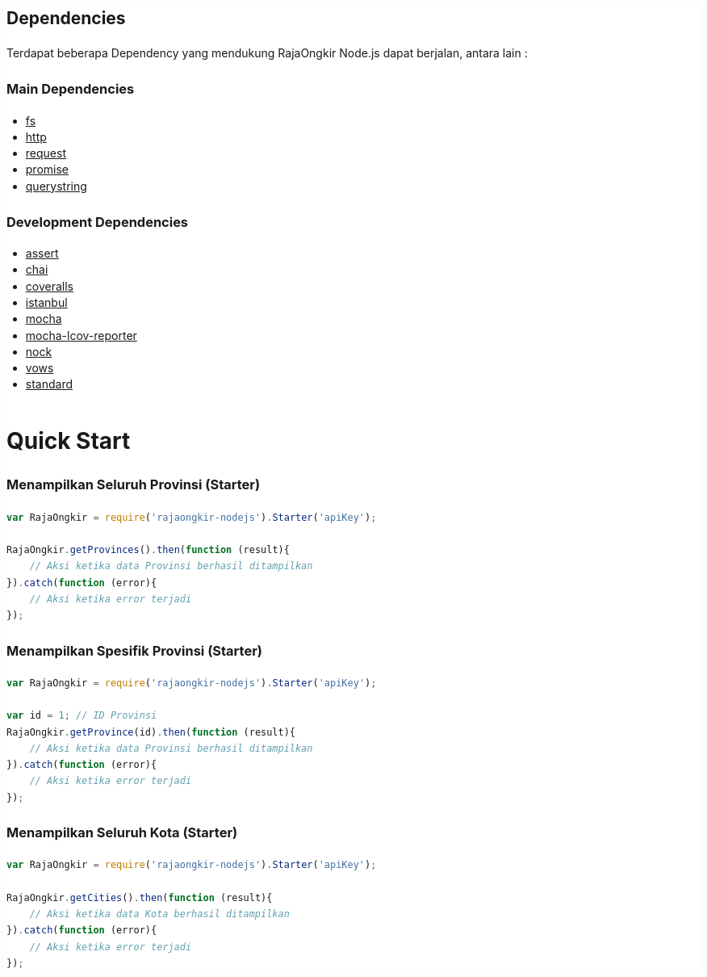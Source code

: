 ## Dependencies
Terdapat beberapa Dependency yang mendukung RajaOngkir Node.js dapat berjalan, antara lain :

### Main Dependencies
* [fs](https://nodejs.org/api/fs.html)
* [http](https://www.npmjs.com/package/http)
* [request](https://github.com/request/request)
* [promise](https://github.com/then/promise)
* [querystring](https://github.com/Gozala/querystring)


### Development Dependencies
* [assert](https://github.com/defunctzombie/commonjs-assert)
* [chai](https://github.com/chaijs/chai)
* [coveralls](https://github.com/nickmerwin/node-coveralls)
* [istanbul](https://github.com/gotwarlost/istanbul)
* [mocha](https://github.com/mochajs/mocha)
* [mocha-lcov-reporter](https://github.com/StevenLooman/mocha-lcov-reporter)
* [nock](https://github.com/node-nock/nock)
* [vows](https://github.com/vowsjs/vows)
* [standard](https://github.com/standard/standard)

<a name="quick_start"></a>
# Quick Start

### Menampilkan Seluruh Provinsi (Starter)
```javascript
var RajaOngkir = require('rajaongkir-nodejs').Starter('apiKey');

RajaOngkir.getProvinces().then(function (result){
    // Aksi ketika data Provinsi berhasil ditampilkan
}).catch(function (error){
    // Aksi ketika error terjadi
});
```

### Menampilkan Spesifik Provinsi (Starter)
```javascript
var RajaOngkir = require('rajaongkir-nodejs').Starter('apiKey');

var id = 1; // ID Provinsi
RajaOngkir.getProvince(id).then(function (result){
    // Aksi ketika data Provinsi berhasil ditampilkan
}).catch(function (error){
    // Aksi ketika error terjadi
});
```
### Menampilkan Seluruh Kota (Starter)
```javascript
var RajaOngkir = require('rajaongkir-nodejs').Starter('apiKey');

RajaOngkir.getCities().then(function (result){
    // Aksi ketika data Kota berhasil ditampilkan
}).catch(function (error){
    // Aksi ketika error terjadi
});
```
